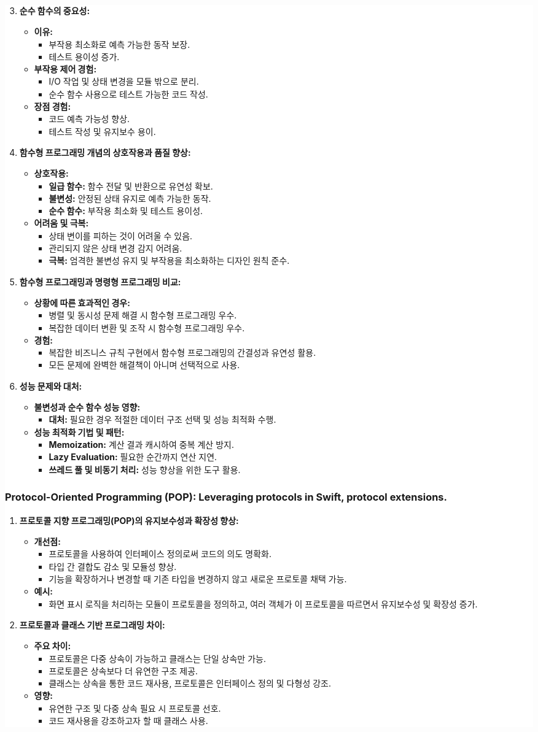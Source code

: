 3. **순수 함수의 중요성:**
   - **이유:**
     - 부작용 최소화로 예측 가능한 동작 보장.
     - 테스트 용이성 증가.
   - **부작용 제어 경험:**
     - I/O 작업 및 상태 변경을 모듈 밖으로 분리.
     - 순수 함수 사용으로 테스트 가능한 코드 작성.
   - **장점 경험:**
     - 코드 예측 가능성 향상.
     - 테스트 작성 및 유지보수 용이.

4. **함수형 프로그래밍 개념의 상호작용과 품질 향상:**
   - **상호작용:**
     - **일급 함수:** 함수 전달 및 반환으로 유연성 확보.
     - **불변성:** 안정된 상태 유지로 예측 가능한 동작.
     - **순수 함수:** 부작용 최소화 및 테스트 용이성.
   - **어려움 및 극복:**
     - 상태 변이를 피하는 것이 어려울 수 있음.
     - 관리되지 않은 상태 변경 감지 어려움.
     - **극복:** 엄격한 불변성 유지 및 부작용을 최소화하는 디자인 원칙 준수.

5. **함수형 프로그래밍과 명령형 프로그래밍 비교:**
   - **상황에 따른 효과적인 경우:**
     - 병렬 및 동시성 문제 해결 시 함수형 프로그래밍 우수.
     - 복잡한 데이터 변환 및 조작 시 함수형 프로그래밍 우수.
   - **경험:**
     - 복잡한 비즈니스 규칙 구현에서 함수형 프로그래밍의 간결성과 유연성 활용.
     - 모든 문제에 완벽한 해결책이 아니며 선택적으로 사용.

6. **성능 문제와 대처:**
   - **불변성과 순수 함수 성능 영향:**
     - **대처:** 필요한 경우 적절한 데이터 구조 선택 및 성능 최적화 수행.
   - **성능 최적화 기법 및 패턴:**
     - **Memoization:** 계산 결과 캐시하여 중복 계산 방지.
     - **Lazy Evaluation:** 필요한 순간까지 연산 지연.
     - **쓰레드 풀 및 비동기 처리:** 성능 향상을 위한 도구 활용.
### **Protocol-Oriented Programming (POP)**: Leveraging protocols in Swift, protocol extensions.
1. **프로토콜 지향 프로그래밍(POP)의 유지보수성과 확장성 향상:**
   - **개선점:**
     - 프로토콜을 사용하여 인터페이스 정의로써 코드의 의도 명확화.
     - 타입 간 결합도 감소 및 모듈성 향상.
     - 기능을 확장하거나 변경할 때 기존 타입을 변경하지 않고 새로운 프로토콜 채택 가능.
   - **예시:**
     - 화면 표시 로직을 처리하는 모듈이 프로토콜을 정의하고, 여러 객체가 이 프로토콜을 따르면서 유지보수성 및 확장성 증가.

2. **프로토콜과 클래스 기반 프로그래밍 차이:**
   - **주요 차이:**
     - 프로토콜은 다중 상속이 가능하고 클래스는 단일 상속만 가능.
     - 프로토콜은 상속보다 더 유연한 구조 제공.
     - 클래스는 상속을 통한 코드 재사용, 프로토콜은 인터페이스 정의 및 다형성 강조.
   - **영향:**
     - 유연한 구조 및 다중 상속 필요 시 프로토콜 선호.
     - 코드 재사용을 강조하고자 할 때 클래스 사용.
